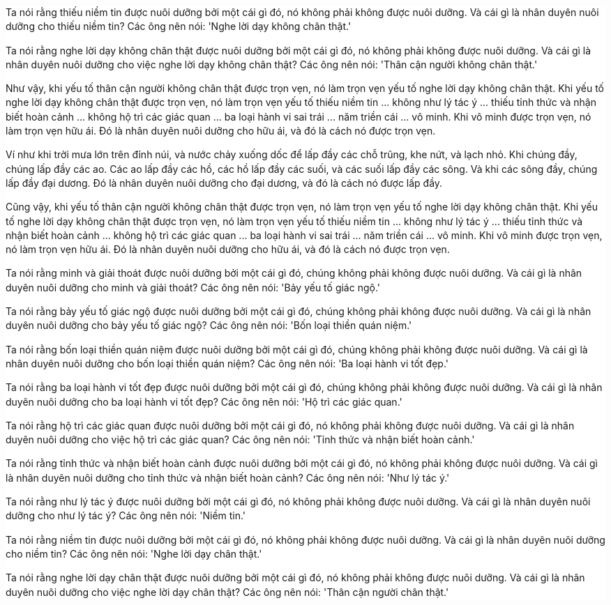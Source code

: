 Ta nói rằng thiếu niềm tin được nuôi dưỡng bởi một cái gì đó, nó không phải không được nuôi dưỡng. Và cái gì là nhân duyên nuôi dưỡng cho thiếu niềm tin? Các ông nên nói: 'Nghe lời dạy không chân thật.'

Ta nói rằng nghe lời dạy không chân thật được nuôi dưỡng bởi một cái gì đó, nó không phải không được nuôi dưỡng. Và cái gì là nhân duyên nuôi dưỡng cho việc nghe lời dạy không chân thật? Các ông nên nói: 'Thân cận người không chân thật.'

Như vậy, khi yếu tố thân cận người không chân thật được trọn vẹn, nó làm trọn vẹn yếu tố nghe lời dạy không chân thật. Khi yếu tố nghe lời dạy không chân thật được trọn vẹn, nó làm trọn vẹn yếu tố thiếu niềm tin ... không như lý tác ý ... thiếu tỉnh thức và nhận biết hoàn cảnh ... không hộ trì các giác quan ... ba loại hành vi sai trái ... năm triền cái ... vô minh. Khi vô minh được trọn vẹn, nó làm trọn vẹn hữu ái. Đó là nhân duyên nuôi dưỡng cho hữu ái, và đó là cách nó được trọn vẹn.

Ví như khi trời mưa lớn trên đỉnh núi, và nước chảy xuống dốc để lấp đầy các chỗ trũng, khe nứt, và lạch nhỏ. Khi chúng đầy, chúng lấp đầy các ao. Các ao lấp đầy các hồ, các hồ lấp đầy các suối, và các suối lấp đầy các sông. Và khi các sông đầy, chúng lấp đầy đại dương. Đó là nhân duyên nuôi dưỡng cho đại dương, và đó là cách nó được lấp đầy.

Cũng vậy, khi yếu tố thân cận người không chân thật được trọn vẹn, nó làm trọn vẹn yếu tố nghe lời dạy không chân thật. Khi yếu tố nghe lời dạy không chân thật được trọn vẹn, nó làm trọn vẹn yếu tố thiếu niềm tin ... không như lý tác ý ... thiếu tỉnh thức và nhận biết hoàn cảnh ... không hộ trì các giác quan ... ba loại hành vi sai trái ... năm triền cái ... vô minh. Khi vô minh được trọn vẹn, nó làm trọn vẹn hữu ái. Đó là nhân duyên nuôi dưỡng cho hữu ái, và đó là cách nó được trọn vẹn.

Ta nói rằng minh và giải thoát được nuôi dưỡng bởi một cái gì đó, chúng không phải không được nuôi dưỡng. Và cái gì là nhân duyên nuôi dưỡng cho minh và giải thoát? Các ông nên nói: 'Bảy yếu tố giác ngộ.'

Ta nói rằng bảy yếu tố giác ngộ được nuôi dưỡng bởi một cái gì đó, chúng không phải không được nuôi dưỡng. Và cái gì là nhân duyên nuôi dưỡng cho bảy yếu tố giác ngộ? Các ông nên nói: 'Bốn loại thiền quán niệm.'

Ta nói rằng bốn loại thiền quán niệm được nuôi dưỡng bởi một cái gì đó, chúng không phải không được nuôi dưỡng. Và cái gì là nhân duyên nuôi dưỡng cho bốn loại thiền quán niệm? Các ông nên nói: 'Ba loại hành vi tốt đẹp.'

Ta nói rằng ba loại hành vi tốt đẹp được nuôi dưỡng bởi một cái gì đó, chúng không phải không được nuôi dưỡng. Và cái gì là nhân duyên nuôi dưỡng cho ba loại hành vi tốt đẹp? Các ông nên nói: 'Hộ trì các giác quan.'

Ta nói rằng hộ trì các giác quan được nuôi dưỡng bởi một cái gì đó, nó không phải không được nuôi dưỡng. Và cái gì là nhân duyên nuôi dưỡng cho việc hộ trì các giác quan? Các ông nên nói: 'Tỉnh thức và nhận biết hoàn cảnh.'

Ta nói rằng tỉnh thức và nhận biết hoàn cảnh được nuôi dưỡng bởi một cái gì đó, nó không phải không được nuôi dưỡng. Và cái gì là nhân duyên nuôi dưỡng cho tỉnh thức và nhận biết hoàn cảnh? Các ông nên nói: 'Như lý tác ý.'

Ta nói rằng như lý tác ý được nuôi dưỡng bởi một cái gì đó, nó không phải không được nuôi dưỡng. Và cái gì là nhân duyên nuôi dưỡng cho như lý tác ý? Các ông nên nói: 'Niềm tin.'

Ta nói rằng niềm tin được nuôi dưỡng bởi một cái gì đó, nó không phải không được nuôi dưỡng. Và cái gì là nhân duyên nuôi dưỡng cho niềm tin? Các ông nên nói: 'Nghe lời dạy chân thật.'

Ta nói rằng nghe lời dạy chân thật được nuôi dưỡng bởi một cái gì đó, nó không phải không được nuôi dưỡng. Và cái gì là nhân duyên nuôi dưỡng cho việc nghe lời dạy chân thật? Các ông nên nói: 'Thân cận người chân thật.'
